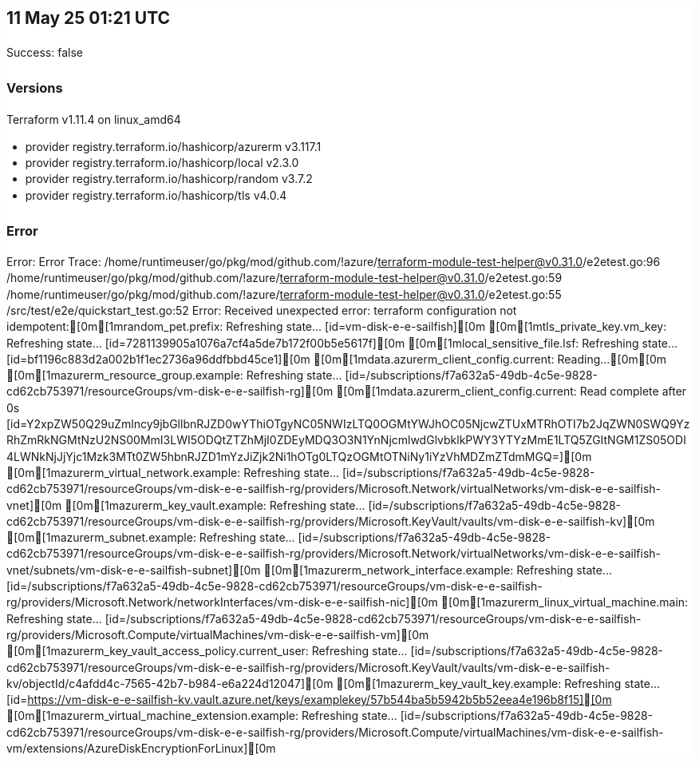## 11 May 25 01:21 UTC

Success: false

### Versions

Terraform v1.11.4
on linux_amd64
+ provider registry.terraform.io/hashicorp/azurerm v3.117.1
+ provider registry.terraform.io/hashicorp/local v2.3.0
+ provider registry.terraform.io/hashicorp/random v3.7.2
+ provider registry.terraform.io/hashicorp/tls v4.0.4

### Error

Error:
	Error Trace:	/home/runtimeuser/go/pkg/mod/github.com/!azure/terraform-module-test-helper@v0.31.0/e2etest.go:96
	            				/home/runtimeuser/go/pkg/mod/github.com/!azure/terraform-module-test-helper@v0.31.0/e2etest.go:59
	            				/home/runtimeuser/go/pkg/mod/github.com/!azure/terraform-module-test-helper@v0.31.0/e2etest.go:55
	            				/src/test/e2e/quickstart_test.go:52
	Error:      	Received unexpected error:
	            	terraform configuration not idempotent:[0m[1mrandom_pet.prefix: Refreshing state... [id=vm-disk-e-e-sailfish][0m
	            	[0m[1mtls_private_key.vm_key: Refreshing state... [id=7281139905a1076a7cf4a5de7b172f00b5e5617f][0m
	            	[0m[1mlocal_sensitive_file.lsf: Refreshing state... [id=bf1196c883d2a002b1f1ec2736a96ddfbbd45ce1][0m
	            	[0m[1mdata.azurerm_client_config.current: Reading...[0m[0m
	            	[0m[1mazurerm_resource_group.example: Refreshing state... [id=/subscriptions/f7a632a5-49db-4c5e-9828-cd62cb753971/resourceGroups/vm-disk-e-e-sailfish-rg][0m
	            	[0m[1mdata.azurerm_client_config.current: Read complete after 0s [id=Y2xpZW50Q29uZmlncy9jbGllbnRJZD0wYThiOTgyNC05NWIzLTQ0OGMtYWJhOC05NjcwZTUxMTRhOTI7b2JqZWN0SWQ9YzRhZmRkNGMtNzU2NS00MmI3LWI5ODQtZTZhMjI0ZDEyMDQ3O3N1YnNjcmlwdGlvbklkPWY3YTYzMmE1LTQ5ZGItNGM1ZS05ODI4LWNkNjJjYjc1Mzk3MTt0ZW5hbnRJZD1mYzJiZjk2Ni1hOTg0LTQzOGMtOTNiNy1iYzVhMDZmZTdmMGQ=][0m
	            	[0m[1mazurerm_virtual_network.example: Refreshing state... [id=/subscriptions/f7a632a5-49db-4c5e-9828-cd62cb753971/resourceGroups/vm-disk-e-e-sailfish-rg/providers/Microsoft.Network/virtualNetworks/vm-disk-e-e-sailfish-vnet][0m
	            	[0m[1mazurerm_key_vault.example: Refreshing state... [id=/subscriptions/f7a632a5-49db-4c5e-9828-cd62cb753971/resourceGroups/vm-disk-e-e-sailfish-rg/providers/Microsoft.KeyVault/vaults/vm-disk-e-e-sailfish-kv][0m
	            	[0m[1mazurerm_subnet.example: Refreshing state... [id=/subscriptions/f7a632a5-49db-4c5e-9828-cd62cb753971/resourceGroups/vm-disk-e-e-sailfish-rg/providers/Microsoft.Network/virtualNetworks/vm-disk-e-e-sailfish-vnet/subnets/vm-disk-e-e-sailfish-subnet][0m
	            	[0m[1mazurerm_network_interface.example: Refreshing state... [id=/subscriptions/f7a632a5-49db-4c5e-9828-cd62cb753971/resourceGroups/vm-disk-e-e-sailfish-rg/providers/Microsoft.Network/networkInterfaces/vm-disk-e-e-sailfish-nic][0m
	            	[0m[1mazurerm_linux_virtual_machine.main: Refreshing state... [id=/subscriptions/f7a632a5-49db-4c5e-9828-cd62cb753971/resourceGroups/vm-disk-e-e-sailfish-rg/providers/Microsoft.Compute/virtualMachines/vm-disk-e-e-sailfish-vm][0m
	            	[0m[1mazurerm_key_vault_access_policy.current_user: Refreshing state... [id=/subscriptions/f7a632a5-49db-4c5e-9828-cd62cb753971/resourceGroups/vm-disk-e-e-sailfish-rg/providers/Microsoft.KeyVault/vaults/vm-disk-e-e-sailfish-kv/objectId/c4afdd4c-7565-42b7-b984-e6a224d12047][0m
	            	[0m[1mazurerm_key_vault_key.example: Refreshing state... [id=https://vm-disk-e-e-sailfish-kv.vault.azure.net/keys/examplekey/57b544ba5b5942b5b52eea4e196b8f15][0m
	            	[0m[1mazurerm_virtual_machine_extension.example: Refreshing state... [id=/subscriptions/f7a632a5-49db-4c5e-9828-cd62cb753971/resourceGroups/vm-disk-e-e-sailfish-rg/providers/Microsoft.Compute/virtualMachines/vm-disk-e-e-sailfish-vm/extensions/AzureDiskEncryptionForLinux][0m
	            	